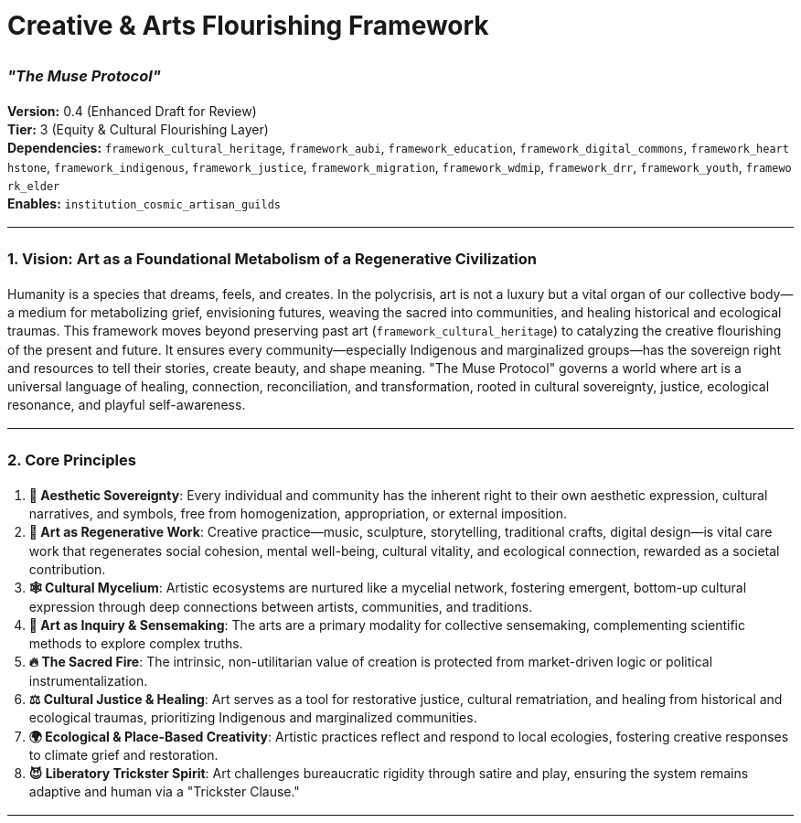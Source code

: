 # Creative & Arts Flourishing Framework
### *"The Muse Protocol"*

**Version:** 0.4 (Enhanced Draft for Review)  
**Tier:** 3 (Equity & Cultural Flourishing Layer)  
**Dependencies:** `framework_cultural_heritage`, `framework_aubi`, `framework_education`, `framework_digital_commons`, `framework_hearthstone`, `framework_indigenous`, `framework_justice`, `framework_migration`, `framework_wdmip`, `framework_drr`, `framework_youth`, `framework_elder`  
**Enables:** `institution_cosmic_artisan_guilds`

---

### **1. Vision: Art as a Foundational Metabolism of a Regenerative Civilization**

Humanity is a species that dreams, feels, and creates. In the polycrisis, art is not a luxury but a vital organ of our collective body—a medium for metabolizing grief, envisioning futures, weaving the sacred into communities, and healing historical and ecological traumas. This framework moves beyond preserving past art (`framework_cultural_heritage`) to catalyzing the creative flourishing of the present and future. It ensures every community—especially Indigenous and marginalized groups—has the sovereign right and resources to tell their stories, create beauty, and shape meaning. "The Muse Protocol" governs a world where art is a universal language of healing, connection, reconciliation, and transformation, rooted in cultural sovereignty, justice, ecological resonance, and playful self-awareness.

---

### **2. Core Principles**

1. **🎨 Aesthetic Sovereignty**: Every individual and community has the inherent right to their own aesthetic expression, cultural narratives, and symbols, free from homogenization, appropriation, or external imposition.
2. **🌱 Art as Regenerative Work**: Creative practice—music, sculpture, storytelling, traditional crafts, digital design—is vital care work that regenerates social cohesion, mental well-being, cultural vitality, and ecological connection, rewarded as a societal contribution.
3. **🕸️ Cultural Mycelium**: Artistic ecosystems are nurtured like a mycelial network, fostering emergent, bottom-up cultural expression through deep connections between artists, communities, and traditions.
4. **🧭 Art as Inquiry & Sensemaking**: The arts are a primary modality for collective sensemaking, complementing scientific methods to explore complex truths.
5. **🔥 The Sacred Fire**: The intrinsic, non-utilitarian value of creation is protected from market-driven logic or political instrumentalization.
6. **⚖️ Cultural Justice & Healing**: Art serves as a tool for restorative justice, cultural rematriation, and healing from historical and ecological traumas, prioritizing Indigenous and marginalized communities.
7. **🌍 Ecological & Place-Based Creativity**: Artistic practices reflect and respond to local ecologies, fostering creative responses to climate grief and restoration.
8. **😈 Liberatory Trickster Spirit**: Art challenges bureaucratic rigidity through satire and play, ensuring the system remains adaptive and human via a "Trickster Clause."

---
